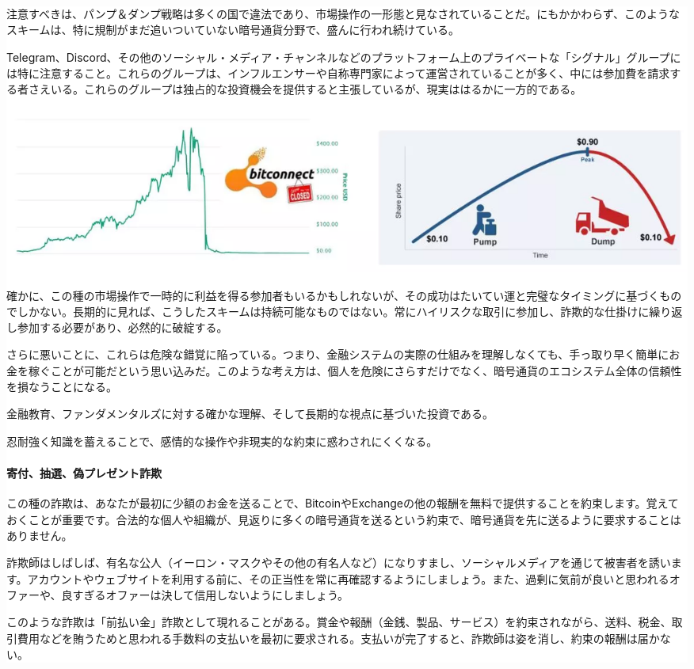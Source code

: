 
注意すべきは、パンプ＆ダンプ戦略は多くの国で違法であり、市場操作の一形態と見なされていることだ。にもかかわらず、このようなスキームは、特に規制がまだ追いついていない暗号通貨分野で、盛んに行われ続けている。


Telegram、Discord、その他のソーシャル・メディア・チャンネルなどのプラットフォーム上のプライベートな「シグナル」グループには特に注意すること。これらのグループは、インフルエンサーや自称専門家によって運営されていることが多く、中には参加費を請求する者さえいる。これらのグループは独占的な投資機会を提供すると主張しているが、現実ははるかに一方的である。


![BTC102-Bitcoin](assets/fr/005.webp)


確かに、この種の市場操作で一時的に利益を得る参加者もいるかもしれないが、その成功はたいてい運と完璧なタイミングに基づくものでしかない。長期的に見れば、こうしたスキームは持続可能なものではない。常にハイリスクな取引に参加し、詐欺的な仕掛けに繰り返し参加する必要があり、必然的に破綻する。


さらに悪いことに、これらは危険な錯覚に陥っている。つまり、金融システムの実際の仕組みを理解しなくても、手っ取り早く簡単にお金を稼ぐことが可能だという思い込みだ。このような考え方は、個人を危険にさらすだけでなく、暗号通貨のエコシステム全体の信頼性を損なうことになる。


金融教育、ファンダメンタルズに対する確かな理解、そして長期的な視点に基づいた投資である。

忍耐強く知識を蓄えることで、感情的な操作や非現実的な約束に惑わされにくくなる。


#### 寄付、抽選、偽プレゼント詐欺


この種の詐欺は、あなたが最初に少額のお金を送ることで、BitcoinやExchangeの他の報酬を無料で提供することを約束します。覚えておくことが重要です。合法的な個人や組織が、見返りに多くの暗号通貨を送るという約束で、暗号通貨を先に送るように要求することはありません。


詐欺師はしばしば、有名な公人（イーロン・マスクやその他の有名人など）になりすまし、ソーシャルメディアを通じて被害者を誘います。アカウントやウェブサイトを利用する前に、その正当性を常に再確認するようにしましょう。また、過剰に気前が良いと思われるオファーや、良すぎるオファーは決して信用しないようにしましょう。


このような詐欺は「前払い金」詐欺として現れることがある。賞金や報酬（金銭、製品、サービス）を約束されながら、送料、税金、取引費用などを賄うためと思われる手数料の支払いを最初に要求される。支払いが完了すると、詐欺師は姿を消し、約束の報酬は届かない。


